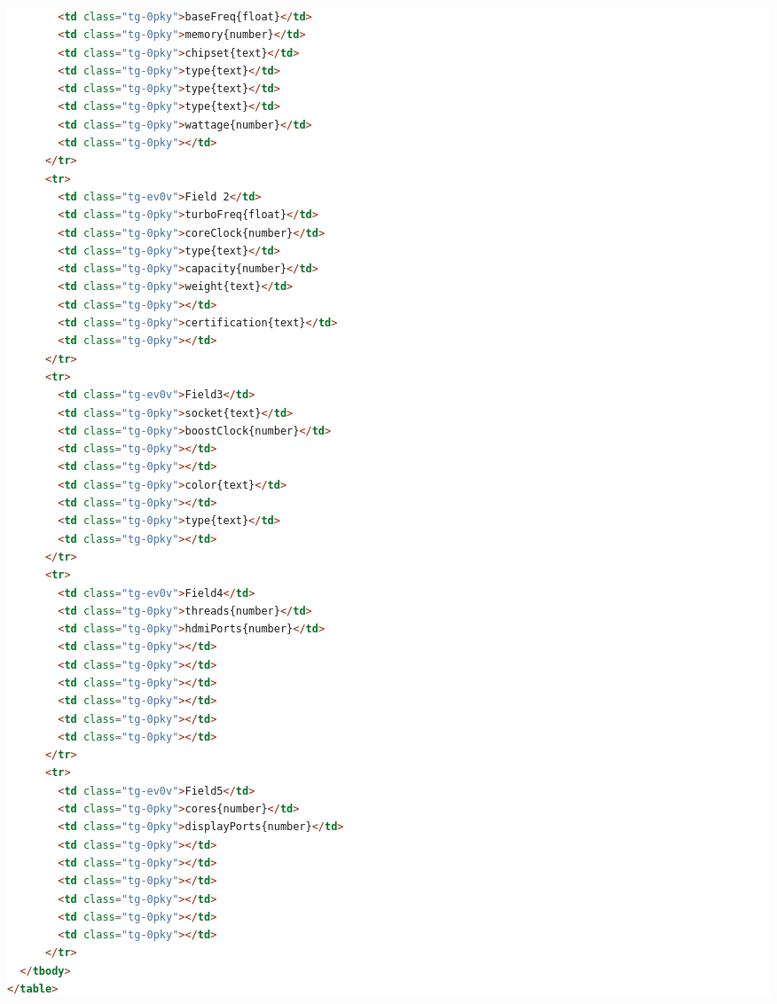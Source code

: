 ```html
        <td class="tg-0pky">baseFreq{float}</td>
        <td class="tg-0pky">memory{number}</td>
        <td class="tg-0pky">chipset{text}</td>
        <td class="tg-0pky">type{text}</td>
        <td class="tg-0pky">type{text}</td>
        <td class="tg-0pky">type{text}</td>
        <td class="tg-0pky">wattage{number}</td>
        <td class="tg-0pky"></td>
      </tr>
      <tr>
        <td class="tg-ev0v">Field 2</td>
        <td class="tg-0pky">turboFreq{float}</td>
        <td class="tg-0pky">coreClock{number}</td>
        <td class="tg-0pky">type{text}</td>
        <td class="tg-0pky">capacity{number}</td>
        <td class="tg-0pky">weight{text}</td>
        <td class="tg-0pky"></td>
        <td class="tg-0pky">certification{text}</td>
        <td class="tg-0pky"></td>
      </tr>
      <tr>
        <td class="tg-ev0v">Field3</td>
        <td class="tg-0pky">socket{text}</td>
        <td class="tg-0pky">boostClock{number}</td>
        <td class="tg-0pky"></td>
        <td class="tg-0pky"></td>
        <td class="tg-0pky">color{text}</td>
        <td class="tg-0pky"></td>
        <td class="tg-0pky">type{text}</td>
        <td class="tg-0pky"></td>
      </tr>
      <tr>
        <td class="tg-ev0v">Field4</td>
        <td class="tg-0pky">threads{number}</td>
        <td class="tg-0pky">hdmiPorts{number}</td>
        <td class="tg-0pky"></td>
        <td class="tg-0pky"></td>
        <td class="tg-0pky"></td>
        <td class="tg-0pky"></td>
        <td class="tg-0pky"></td>
        <td class="tg-0pky"></td>
      </tr>
      <tr>
        <td class="tg-ev0v">Field5</td>
        <td class="tg-0pky">cores{number}</td>
        <td class="tg-0pky">displayPorts{number}</td>
        <td class="tg-0pky"></td>
        <td class="tg-0pky"></td>
        <td class="tg-0pky"></td>
        <td class="tg-0pky"></td>
        <td class="tg-0pky"></td>
        <td class="tg-0pky"></td>
      </tr>
  </tbody>    
</table>  
```
